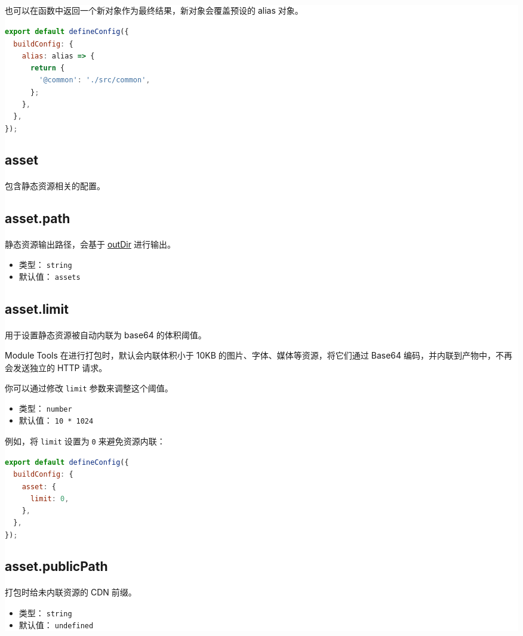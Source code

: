 也可以在函数中返回一个新对象作为最终结果，新对象会覆盖预设的 alias 对象。

```js modern.config.ts
export default defineConfig({
  buildConfig: {
    alias: alias => {
      return {
        '@common': './src/common',
      };
    },
  },
});
```

## asset

包含静态资源相关的配置。

## asset.path

静态资源输出路径，会基于 [outDir](/api/config/build-config#outDir) 进行输出。

- 类型： `string`
- 默认值： `assets`

## asset.limit

用于设置静态资源被自动内联为 base64 的体积阈值。

Module Tools 在进行打包时，默认会内联体积小于 10KB 的图片、字体、媒体等资源，将它们通过 Base64 编码，并内联到产物中，不再会发送独立的 HTTP 请求。

你可以通过修改 `limit` 参数来调整这个阈值。

- 类型： `number`
- 默认值： `10 * 1024`

例如，将 `limit` 设置为 `0` 来避免资源内联：

```js modern.config.ts
export default defineConfig({
  buildConfig: {
    asset: {
      limit: 0,
    },
  },
});
```

## asset.publicPath

打包时给未内联资源的 CDN 前缀。

- 类型： `string`
- 默认值： `undefined`
